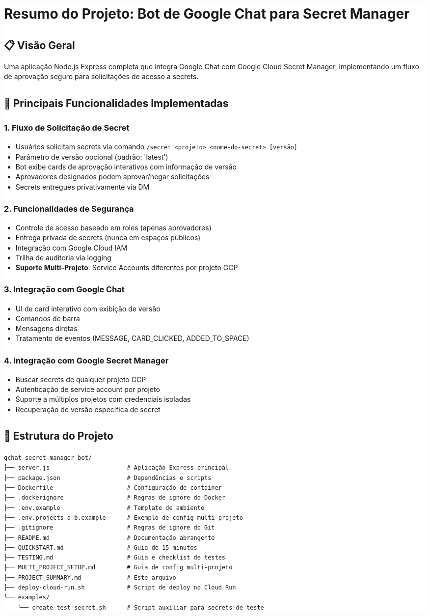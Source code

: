 # Resumo do Projeto: Bot de Google Chat para Secret Manager

## 📋 Visão Geral

Uma aplicação Node.js Express completa que integra Google Chat com Google Cloud Secret Manager, implementando um fluxo de aprovação seguro para solicitações de acesso a secrets.

## 🎯 Principais Funcionalidades Implementadas

### 1. Fluxo de Solicitação de Secret
- Usuários solicitam secrets via comando `/secret <projeto> <nome-do-secret> [versão]`
- Parâmetro de versão opcional (padrão: 'latest')
- Bot exibe cards de aprovação interativos com informação de versão
- Aprovadores designados podem aprovar/negar solicitações
- Secrets entregues privativamente via DM

### 2. Funcionalidades de Segurança
- Controle de acesso baseado em roles (apenas aprovadores)
- Entrega privada de secrets (nunca em espaços públicos)
- Integração com Google Cloud IAM
- Trilha de auditoria via logging
- **Suporte Multi-Projeto**: Service Accounts diferentes por projeto GCP

### 3. Integração com Google Chat
- UI de card interativo com exibição de versão
- Comandos de barra
- Mensagens diretas
- Tratamento de eventos (MESSAGE, CARD_CLICKED, ADDED_TO_SPACE)

### 4. Integração com Google Secret Manager
- Buscar secrets de qualquer projeto GCP
- Autenticação de service account por projeto
- Suporte a múltiplos projetos com credenciais isoladas
- Recuperação de versão específica de secret

## 📁 Estrutura do Projeto

```
gchat-secret-manager-bot/
├── server.js                      # Aplicação Express principal
├── package.json                   # Dependências e scripts
├── Dockerfile                     # Configuração de container
├── .dockerignore                  # Regras de ignore do Docker
├── .env.example                   # Template de ambiente
├── .env.projects-a-b.example      # Exemplo de config multi-projeto
├── .gitignore                     # Regras de ignore do Git
├── README.md                      # Documentação abrangente
├── QUICKSTART.md                  # Guia de 15 minutos
├── TESTING.md                     # Guia e checklist de testes
├── MULTI_PROJECT_SETUP.md         # Guia de config multi-projeto
├── PROJECT_SUMMARY.md             # Este arquivo
├── deploy-cloud-run.sh            # Script de deploy no Cloud Run
└── examples/
    └── create-test-secret.sh      # Script auxiliar para secrets de teste
```
